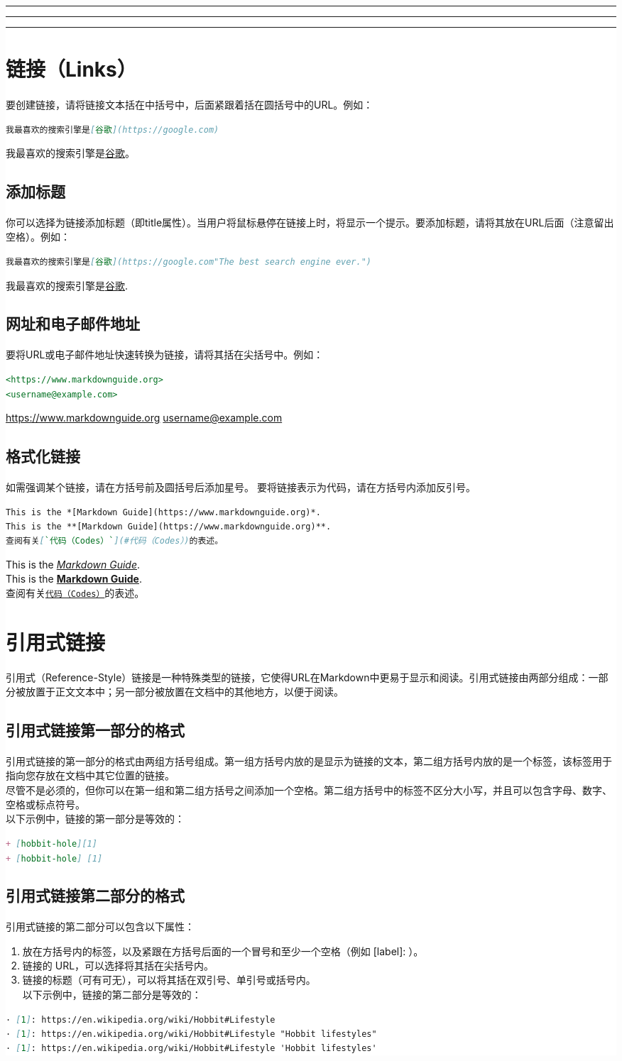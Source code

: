 ***

---

_________ 
# 链接（Links）
要创建链接，请将链接文本括在中括号中，后面紧跟着括在圆括号中的URL。例如：<br>
```markdown
我最喜欢的搜索引擎是[谷歌](https://google.com)
```
我最喜欢的搜索引擎是[谷歌](https://google.com)。
## 添加标题
你可以选择为链接添加标题（即title属性）。当用户将鼠标悬停在链接上时，将显示一个提示。要添加标题，请将其放在URL后面（注意留出空格）。例如：<br>
```markdown
我最喜欢的搜索引擎是[谷歌](https://google.com"The best search engine ever.")
```
我最喜欢的搜索引擎是[谷歌](https://google.com "The best search engine ever").
## 网址和电子邮件地址
要将URL或电子邮件地址快速转换为链接，请将其括在尖括号中。例如：<br>
```markdown
<https://www.markdownguide.org>
<username@example.com>
```
<https://www.markdownguide.org>
<username@example.com>
## 格式化链接
如需强调某个链接，请在方括号前及圆括号后添加星号。
要将链接表示为代码，请在方括号内添加反引号。
```markdown
This is the *[Markdown Guide](https://www.markdownguide.org)*.
This is the **[Markdown Guide](https://www.markdownguide.org)**.
查阅有关[`代码（Codes）`](#代码（Codes）)的表述。
```
This is the *[Markdown Guide](https://www.markdownguide.org)*.<br>
This is the **[Markdown Guide](https://www.markdownguide.org)**.<br>
查阅有关[`代码（Codes）`](#代码（Codes）)的表述。

# 引用式链接
引用式（Reference-Style）链接是一种特殊类型的链接，它使得URL在Markdown中更易于显示和阅读。引用式链接由两部分组成：一部分被放置于正文文本中；另一部分被放置在文档中的其他地方，以便于阅读。<br>
## 引用式链接第一部分的格式
引用式链接的第一部分的格式由两组方括号组成。第一组方括号内放的是显示为链接的文本，第二组方括号内放的是一个标签，该标签用于指向您存放在文档中其它位置的链接。<br>
尽管不是必须的，但你可以在第一组和第二组方括号之间添加一个空格。第二组方括号中的标签不区分大小写，并且可以包含字母、数字、空格或标点符号。<br>
以下示例中，链接的第一部分是等效的：<br>
```markdown
+ [hobbit-hole][1]
+ [hobbit-hole] [1]
```
## 引用式链接第二部分的格式
引用式链接的第二部分可以包含以下属性：
1. 放在方括号内的标签，以及紧跟在方括号后面的一个冒号和至少一个空格（例如 [label]: ）。
2. 链接的 URL，可以选择将其括在尖括号内。
3. 链接的标题（可有可无），可以将其括在双引号、单引号或括号内。<br>
以下示例中，链接的第二部分是等效的：<br>
```markdown
· [1]: https://en.wikipedia.org/wiki/Hobbit#Lifestyle
· [1]: https://en.wikipedia.org/wiki/Hobbit#Lifestyle "Hobbit lifestyles"
· [1]: https://en.wikipedia.org/wiki/Hobbit#Lifestyle 'Hobbit lifestyles'
```

[1]: <https://en.wikipedia.org/wiki/Hobbit#Lifestyle> "Hobbit lifestyles"
[1]: <https://en.wikipedia.org/wiki/Hobbit#Lifestyle> "Hobbit lifestyles"